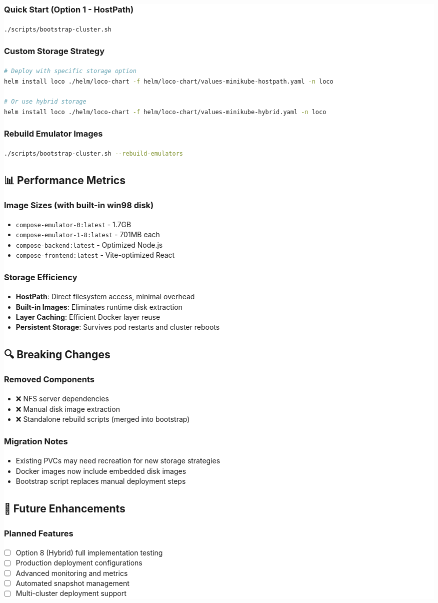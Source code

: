 ### Quick Start (Option 1 - HostPath)
```bash
./scripts/bootstrap-cluster.sh
```

### Custom Storage Strategy
```bash
# Deploy with specific storage option
helm install loco ./helm/loco-chart -f helm/loco-chart/values-minikube-hostpath.yaml -n loco

# Or use hybrid storage
helm install loco ./helm/loco-chart -f helm/loco-chart/values-minikube-hybrid.yaml -n loco
```

### Rebuild Emulator Images
```bash
./scripts/bootstrap-cluster.sh --rebuild-emulators
```

## 📊 Performance Metrics

### Image Sizes (with built-in win98 disk)
- `compose-emulator-0:latest` - 1.7GB
- `compose-emulator-1-8:latest` - 701MB each
- `compose-backend:latest` - Optimized Node.js
- `compose-frontend:latest` - Vite-optimized React

### Storage Efficiency
- **HostPath**: Direct filesystem access, minimal overhead
- **Built-in Images**: Eliminates runtime disk extraction
- **Layer Caching**: Efficient Docker layer reuse
- **Persistent Storage**: Survives pod restarts and cluster reboots

## 🔍 Breaking Changes

### Removed Components
- ❌ NFS server dependencies
- ❌ Manual disk image extraction
- ❌ Standalone rebuild scripts (merged into bootstrap)

### Migration Notes
- Existing PVCs may need recreation for new storage strategies
- Docker images now include embedded disk images
- Bootstrap script replaces manual deployment steps

## 🎯 Future Enhancements

### Planned Features
- [ ] Option 8 (Hybrid) full implementation testing
- [ ] Production deployment configurations
- [ ] Advanced monitoring and metrics
- [ ] Automated snapshot management
- [ ] Multi-cluster deployment support
